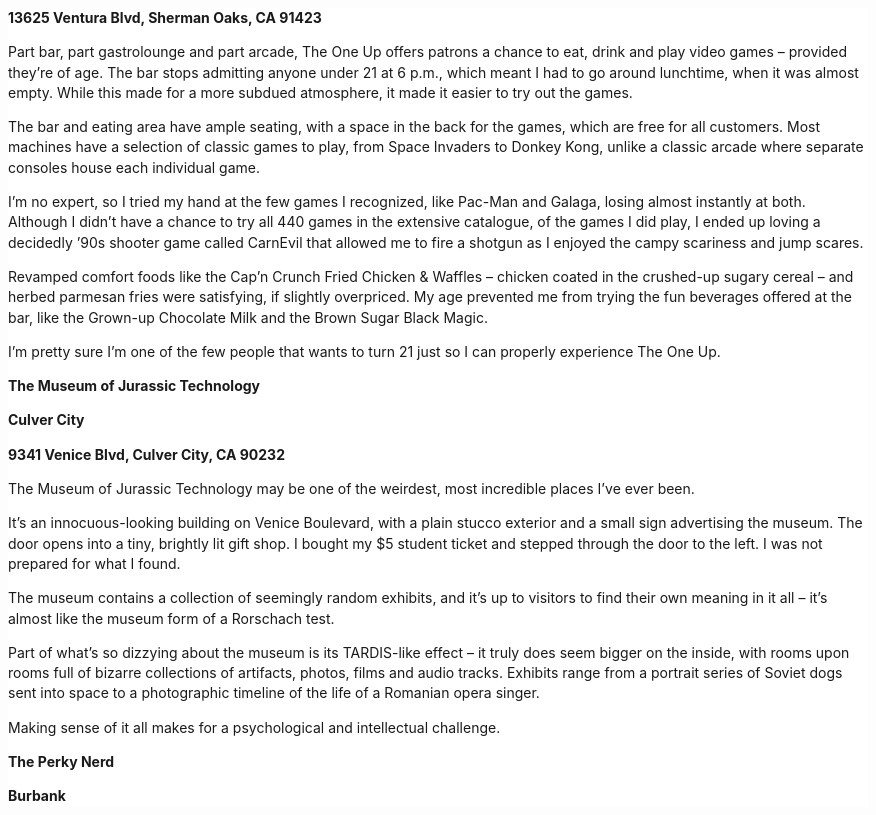 **13625 Ventura Blvd, Sherman Oaks, CA 91423**

Part bar, part gastrolounge and part arcade, The One Up offers patrons a chance
to eat, drink and play video games – provided they’re of age. The bar stops
admitting anyone under 21 at 6 p.m., which meant I had to go around lunchtime,
when it was almost empty. While this made for a more subdued atmosphere, it made
it easier to try out the games.

The bar and eating area have ample seating, with a space in the back for the
games, which are free for all customers. Most machines have a selection of
classic games to play, from Space Invaders to Donkey Kong, unlike a classic
arcade where separate consoles house each individual game.

I’m no expert, so I tried my hand at the few games I recognized, like Pac-Man
and Galaga, losing almost instantly at both. Although I didn’t have a chance to
try all 440 games in the extensive catalogue, of the games I did play, I ended
up loving a decidedly ’90s shooter game called CarnEvil that allowed me to fire
a shotgun as I enjoyed the campy scariness and jump scares.

Revamped comfort foods like the Cap’n Crunch Fried Chicken & Waffles – chicken
coated in the crushed-up sugary cereal – and herbed parmesan fries were
satisfying, if slightly overpriced. My age prevented me from trying the fun
beverages offered at the bar, like the Grown-up Chocolate Milk and the Brown
Sugar Black Magic.

I’m pretty sure I’m one of the few people that wants to turn 21 just so I can
properly experience The One Up.

**The Museum of Jurassic Technology**

**Culver City**

**9341 Venice Blvd, Culver City, CA 90232**

The Museum of Jurassic Technology may be one of the weirdest, most incredible
places I’ve ever been.

It’s an innocuous-looking building on Venice Boulevard, with a plain stucco
exterior and a small sign advertising the museum. The door opens into a tiny,
brightly lit gift shop. I bought my $5 student ticket and stepped through the
door to the left. I was not prepared for what I found.

The museum contains a collection of seemingly random exhibits, and it’s up to
visitors to find their own meaning in it all – it’s almost like the museum form
of a Rorschach test.

Part of what’s so dizzying about the museum is its TARDIS-like effect – it truly
does seem bigger on the inside, with rooms upon rooms full of bizarre
collections of artifacts, photos, films and audio tracks. Exhibits range from a
portrait series of Soviet dogs sent into space to a photographic timeline of the
life of a Romanian opera singer.

Making sense of it all makes for a psychological and intellectual challenge.

**The Perky Nerd**

**Burbank**
